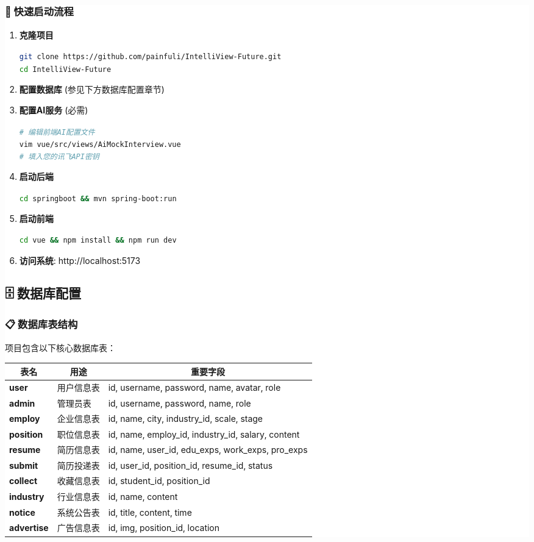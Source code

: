 ### 🚀 快速启动流程

1. **克隆项目**
   ```bash
   git clone https://github.com/painfuli/IntelliView-Future.git
   cd IntelliView-Future
   ```

2. **配置数据库** (参见下方数据库配置章节)

3. **配置AI服务** (必需)
   ```bash
   # 编辑前端AI配置文件
   vim vue/src/views/AiMockInterview.vue
   # 填入您的讯飞API密钥
   ```

4. **启动后端**
   ```bash
   cd springboot && mvn spring-boot:run
   ```

5. **启动前端**
   ```bash
   cd vue && npm install && npm run dev
   ```

6. **访问系统**: http://localhost:5173

## 🗄️ 数据库配置

### 📋 数据库表结构

项目包含以下核心数据库表：

| 表名 | 用途 | 重要字段 |
|------|------|----------|
| **user** | 用户信息表 | id, username, password, name, avatar, role |
| **admin** | 管理员表 | id, username, password, name, role |
| **employ** | 企业信息表 | id, name, city, industry_id, scale, stage |
| **position** | 职位信息表 | id, name, employ_id, industry_id, salary, content |
| **resume** | 简历信息表 | id, name, user_id, edu_exps, work_exps, pro_exps |
| **submit** | 简历投递表 | id, user_id, position_id, resume_id, status |
| **collect** | 收藏信息表 | id, student_id, position_id |
| **industry** | 行业信息表 | id, name, content |
| **notice** | 系统公告表 | id, title, content, time |
| **advertise** | 广告信息表 | id, img, position_id, location |
